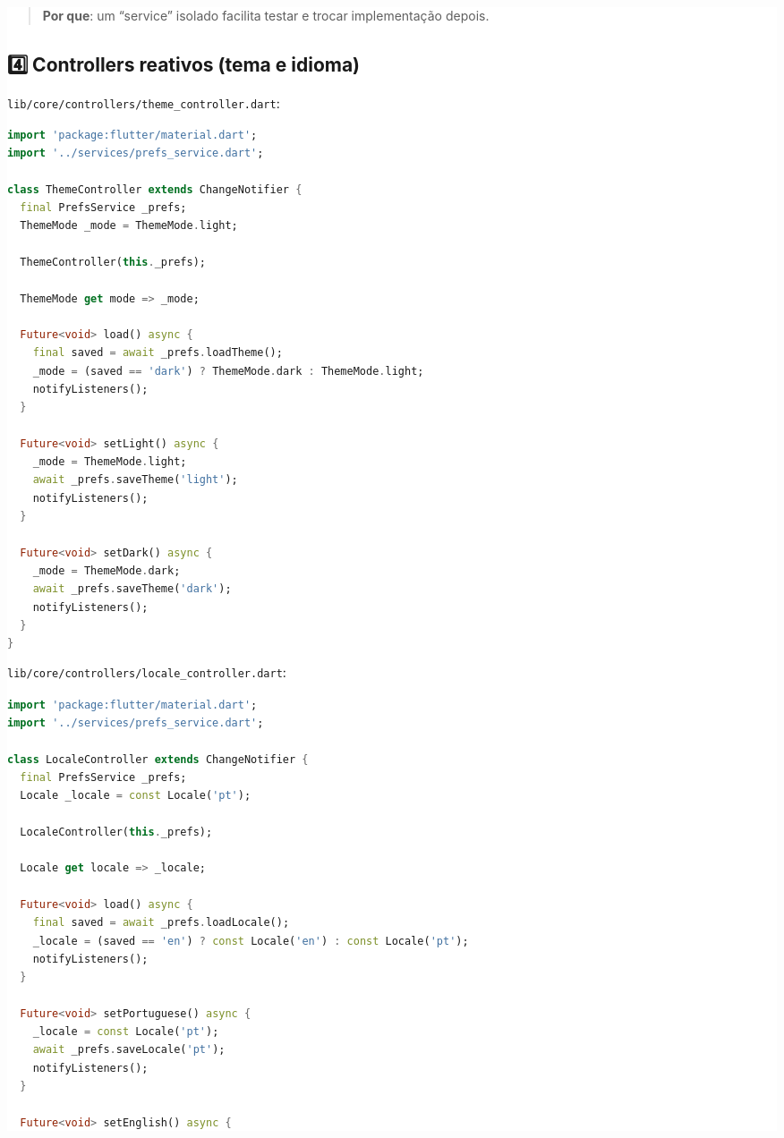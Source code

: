 > **Por que**: um “service” isolado facilita testar e trocar implementação depois.

## 4️⃣ Controllers reativos (tema e idioma)

`lib/core/controllers/theme_controller.dart`:

```dart
import 'package:flutter/material.dart';
import '../services/prefs_service.dart';

class ThemeController extends ChangeNotifier {
  final PrefsService _prefs;
  ThemeMode _mode = ThemeMode.light;

  ThemeController(this._prefs);

  ThemeMode get mode => _mode;

  Future<void> load() async {
    final saved = await _prefs.loadTheme();
    _mode = (saved == 'dark') ? ThemeMode.dark : ThemeMode.light;
    notifyListeners();
  }

  Future<void> setLight() async {
    _mode = ThemeMode.light;
    await _prefs.saveTheme('light');
    notifyListeners();
  }

  Future<void> setDark() async {
    _mode = ThemeMode.dark;
    await _prefs.saveTheme('dark');
    notifyListeners();
  }
}
```

`lib/core/controllers/locale_controller.dart`:

```dart
import 'package:flutter/material.dart';
import '../services/prefs_service.dart';

class LocaleController extends ChangeNotifier {
  final PrefsService _prefs;
  Locale _locale = const Locale('pt');

  LocaleController(this._prefs);

  Locale get locale => _locale;

  Future<void> load() async {
    final saved = await _prefs.loadLocale();
    _locale = (saved == 'en') ? const Locale('en') : const Locale('pt');
    notifyListeners();
  }

  Future<void> setPortuguese() async {
    _locale = const Locale('pt');
    await _prefs.saveLocale('pt');
    notifyListeners();
  }

  Future<void> setEnglish() async {
```